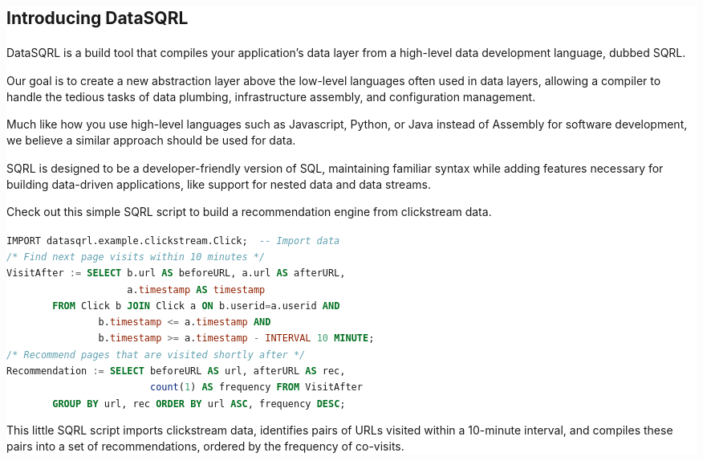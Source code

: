 
## Introducing DataSQRL

DataSQRL is a build tool that compiles your application’s data layer from a high-level data development language, dubbed SQRL.

Our goal is to create a new abstraction layer above the low-level languages often used in data layers, allowing a compiler to handle the tedious tasks of data plumbing, infrastructure assembly, and configuration management.

Much like how you use high-level languages such as Javascript, Python, or Java instead of Assembly for software development, we believe a similar approach should be used for data. 

SQRL is designed to be a developer-friendly version of SQL, maintaining familiar syntax while adding features necessary for building data-driven applications, like support for nested data and data streams.

Check out this simple SQRL script to build a recommendation engine from clickstream data.

```sql
IMPORT datasqrl.example.clickstream.Click;  -- Import data
/* Find next page visits within 10 minutes */
VisitAfter := SELECT b.url AS beforeURL, a.url AS afterURL,
                     a.timestamp AS timestamp
        FROM Click b JOIN Click a ON b.userid=a.userid AND
                b.timestamp <= a.timestamp AND
                b.timestamp >= a.timestamp - INTERVAL 10 MINUTE;
/* Recommend pages that are visited shortly after */
Recommendation := SELECT beforeURL AS url, afterURL AS rec,
                         count(1) AS frequency FROM VisitAfter
        GROUP BY url, rec ORDER BY url ASC, frequency DESC;
```

This little SQRL script imports clickstream data, identifies pairs of URLs visited within a 10-minute interval, and compiles these pairs into a set of recommendations, ordered by the frequency of co-visits.
